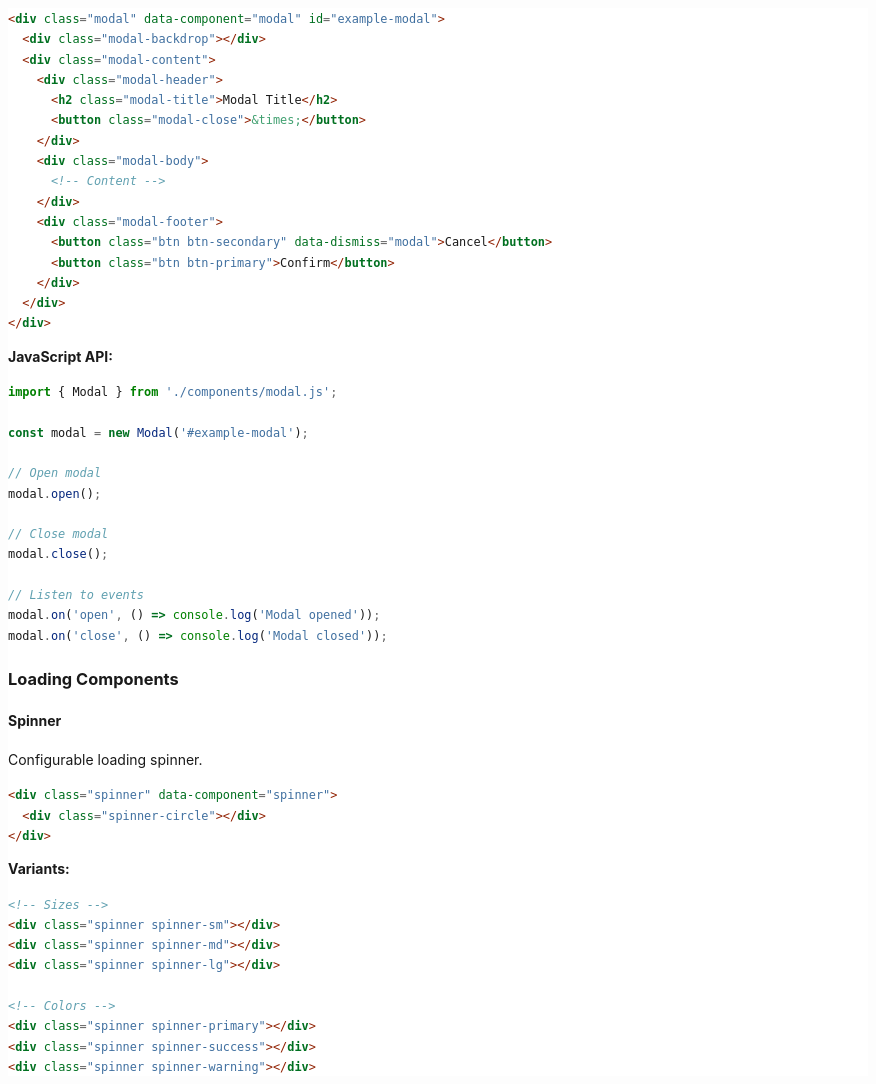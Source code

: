 ```html
<div class="modal" data-component="modal" id="example-modal">
  <div class="modal-backdrop"></div>
  <div class="modal-content">
    <div class="modal-header">
      <h2 class="modal-title">Modal Title</h2>
      <button class="modal-close">&times;</button>
    </div>
    <div class="modal-body">
      <!-- Content -->
    </div>
    <div class="modal-footer">
      <button class="btn btn-secondary" data-dismiss="modal">Cancel</button>
      <button class="btn btn-primary">Confirm</button>
    </div>
  </div>
</div>
```

**JavaScript API:**
```javascript
import { Modal } from './components/modal.js';

const modal = new Modal('#example-modal');

// Open modal
modal.open();

// Close modal
modal.close();

// Listen to events
modal.on('open', () => console.log('Modal opened'));
modal.on('close', () => console.log('Modal closed'));
```

### Loading Components

#### Spinner
Configurable loading spinner.

```html
<div class="spinner" data-component="spinner">
  <div class="spinner-circle"></div>
</div>
```

**Variants:**
```html
<!-- Sizes -->
<div class="spinner spinner-sm"></div>
<div class="spinner spinner-md"></div>
<div class="spinner spinner-lg"></div>

<!-- Colors -->
<div class="spinner spinner-primary"></div>
<div class="spinner spinner-success"></div>
<div class="spinner spinner-warning"></div>
```
